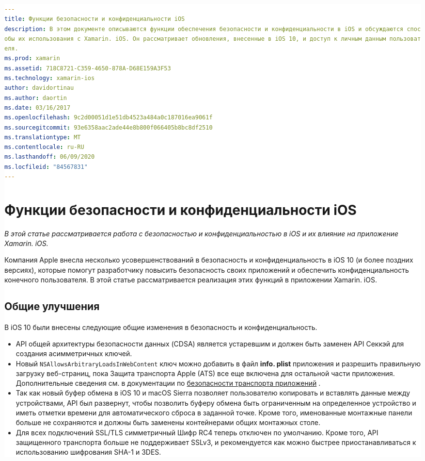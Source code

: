 ```yaml
---
title: Функции безопасности и конфиденциальности iOS
description: В этом документе описываются функции обеспечения безопасности и конфиденциальности в iOS и обсуждаются способы их использования с Xamarin. iOS. Он рассматривает обновления, внесенные в iOS 10, и доступ к личным данным пользователя.
ms.prod: xamarin
ms.assetid: 718C8721-C359-4650-878A-D68E159A3F53
ms.technology: xamarin-ios
author: davidortinau
ms.author: daortin
ms.date: 03/16/2017
ms.openlocfilehash: 9c2d00051d1e51db4523a484a0c187016ea9061f
ms.sourcegitcommit: 93e6358aac2ade44e8b800f066405b8bc8df2510
ms.translationtype: MT
ms.contentlocale: ru-RU
ms.lasthandoff: 06/09/2020
ms.locfileid: "84567831"
---
```

# <a name="ios-security-and-privacy-features"></a>Функции безопасности и конфиденциальности iOS

_В этой статье рассматривается работа с безопасностью и конфиденциальностью в iOS и их влияние на приложение Xamarin. iOS._

Компания Apple внесла несколько усовершенствований в безопасность и конфиденциальность в iOS 10 (и более поздних версиях), которые помогут разработчику повысить безопасность своих приложений и обеспечить конфиденциальность конечного пользователя. В этой статье рассматривается реализация этих функций в приложении Xamarin. iOS.

<a name="General-Enhancements"></a>

## <a name="general-enhancements"></a>Общие улучшения

В iOS 10 были внесены следующие общие изменения в безопасность и конфиденциальность.

- API общей архитектуры безопасности данных (CDSA) является устаревшим и должен быть заменен API Секкэй для создания асимметричных ключей.
- Новый `NSAllowsArbitraryLoadsInWebContent` ключ можно добавить в файл **info. plist** приложения и разрешить правильную загрузку веб-страниц, пока Защита транспорта Apple (ATS) все еще включена для остальной части приложения. Дополнительные сведения см. в документации по [безопасности транспорта приложений](~/ios/app-fundamentals/ats.md) .
- Так как новый буфер обмена в iOS 10 и macOS Sierra позволяет пользователю копировать и вставлять данные между устройствами, API был развернут, чтобы позволить буферу обмена быть ограниченным на определенное устройство и иметь отметки времени для автоматического сброса в заданной точке. Кроме того, именованные монтажные панели больше не сохраняются и должны быть заменены контейнерами общих монтажных столе.
- Для всех подключений SSL/TLS симметричный Шифр RC4 теперь отключен по умолчанию. Кроме того, API защищенного транспорта больше не поддерживает SSLv3, и рекомендуется как можно быстрее приостанавливаться к использованию шифрования SHA-1 и 3DES.
